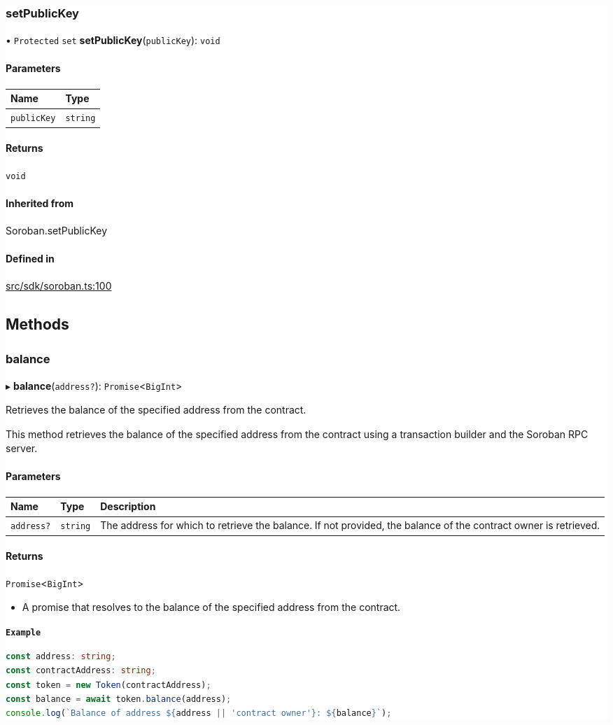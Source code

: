 ### setPublicKey

• `Protected` `set` **setPublicKey**(`publicKey`): `void`

#### Parameters

| Name | Type |
| :------ | :------ |
| `publicKey` | `string` |

#### Returns

`void`

#### Inherited from

Soroban.setPublicKey

#### Defined in

[src/sdk/soroban.ts:100](https://github.com/Sorosan/sorosan-sdk/blob/c05545a/src/sdk/soroban.ts#L100)

## Methods

### balance

▸ **balance**(`address?`): `Promise`<`BigInt`\>

Retrieves the balance of the specified address from the contract.

This method retrieves the balance of the specified address from the contract using a transaction builder and the Soroban RPC server.

#### Parameters

| Name | Type | Description |
| :------ | :------ | :------ |
| `address?` | `string` | The address for which to retrieve the balance. If not provided, the balance of the contract owner is retrieved. |

#### Returns

`Promise`<`BigInt`\>

- A promise that resolves to the balance of the specified address from the contract.

**`Example`**

```ts
const address: string;
const contractAddress: string;
const token = new Token(contractAddress);
const balance = await token.balance(address);
console.log(`Balance of address ${address || 'contract owner'}: ${balance}`);
```
